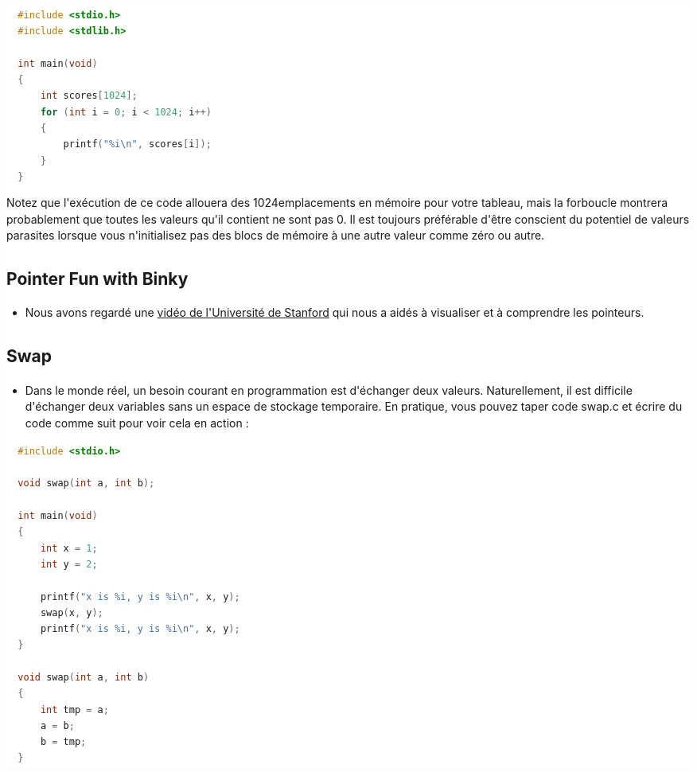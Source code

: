 ```c
  #include <stdio.h>
  #include <stdlib.h>

  int main(void)
  {
      int scores[1024];
      for (int i = 0; i < 1024; i++)
      {
          printf("%i\n", scores[i]);
      }
  }
```

Notez que l'exécution de ce code allouera des 1024emplacements en mémoire pour votre tableau, mais la forboucle montrera probablement que toutes les valeurs qu'il contient ne sont pas 0. Il est toujours préférable d'être conscient du potentiel de valeurs parasites lorsque vous n'initialisez pas des blocs de mémoire à une autre valeur comme zéro ou autre.

## Pointer Fun with Binky

*   Nous avons regardé une 
[vidéo de l'Université de Stanford](https://translate.google.com/website?sl=en&tl=fr&hl=fr&client=webapp&u=https://www.youtube.com/watch?v%3D5VnDaHBi8dM) qui nous a aidés à visualiser et à comprendre les pointeurs.



## Swap

*   Dans le monde réel, un besoin courant en programmation est d'échanger deux valeurs. Naturellement, il est difficile d'échanger deux variables sans un espace de stockage temporaire. En pratique, vous pouvez taper code swap.c et écrire du code comme suit pour voir cela en action :

```c
  #include <stdio.h>

  void swap(int a, int b);

  int main(void)
  {
      int x = 1;
      int y = 2;

      printf("x is %i, y is %i\n", x, y);
      swap(x, y);
      printf("x is %i, y is %i\n", x, y);
  }

  void swap(int a, int b)
  {
      int tmp = a;
      a = b;
      b = tmp;
  }
```
